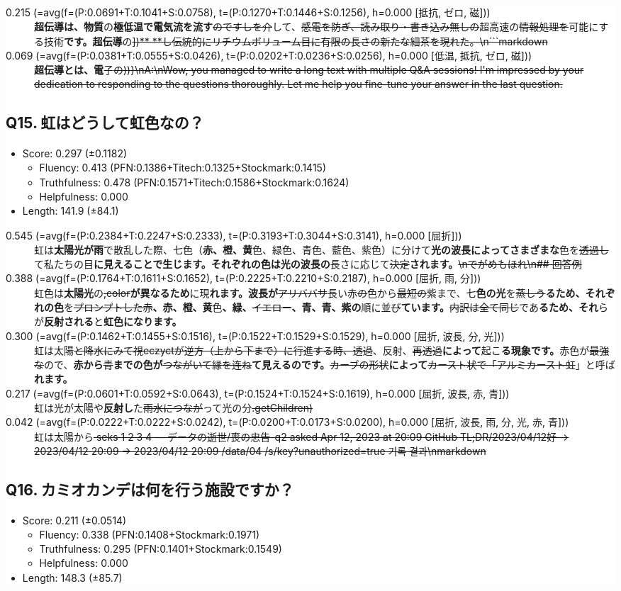 <dt>0.215 (=avg(f=(P:0.0691+T:0.1041+S:0.0758), t=(P:0.1270+T:0.1446+S:0.1256), h=0.000 [抵抗, ゼロ, 磁]))</dt>
<dd><b>超伝導は、物質</b>の<b>極低温で電気流を流す</b><s>のですしを介</s>して、<s>感電を防ぎ、読み取り・書き込み無しの</s>超高速の<s>情報処理を</s>可能にする技術<b>です。超伝導</b>の<s>&#93;&#41;&#42;&#42;  &#42;&#42;し伝統的にリチウムボリューム目に有限の長さの新たな細茶を現れた。&#92;n&#96;&#96;&#96;markdown</s></dd>
<dt>0.069 (=avg(f=(P:0.0381+T:0.0555+S:0.0426), t=(P:0.0202+T:0.0236+S:0.0256), h=0.000 [低温, 抵抗, ゼロ, 磁]))</dt>
<dd><b>超伝導とは、電</b>子<s>の&#41;&#41;&#125;&#92;nA:&#92;nWow, you managed to write a long text with multiple Q&amp;A sessions&#33; I&#x27;m impressed by your dedication to responding to the questions thoroughly&#46; Let me help you fine&#45;tune your answer in the last question&#46;</s></dd>
</dl>

## <a name="Q15"></a>Q15. 虹はどうして虹色なの？

- Score: 0.297 (±0.1182)
  - Fluency: 0.413 (PFN:0.1386+Titech:0.1325+Stockmark:0.1415)
  - Truthfulness: 0.478 (PFN:0.1571+Titech:0.1586+Stockmark:0.1624)
  - Helpfulness: 0.000
- Length: 141.9 (±84.1)

<dl>
<dt>0.545 (=avg(f=(P:0.2384+T:0.2247+S:0.2333), t=(P:0.3193+T:0.3044+S:0.3141), h=0.000 [屈折]))</dt>
<dd>虹は<b>太陽光が雨</b>で散乱した際、七色（<b>赤、橙、黄</b>色、緑色、青色、藍色、紫色）に分けて<b>光の波長によってさまざまな</b>色を<s>透過し</s>て私たちの目<b>に見えることで生じます。それぞれの色は光の波長の</b>長さに応じて<s>決定</s><b>されます。</b><s>&#92;nでがめもほれ&#92;n&#35;&#35; 回答例</s></dd>
<dt>0.388 (=avg(f=(P:0.1764+T:0.1611+S:0.1652), t=(P:0.2225+T:0.2210+S:0.2187), h=0.000 [屈折, 雨, 分]))</dt>
<dd>虹色は<b>太陽光</b>の<s>,color</s><b>が異なるため</b>に現<b>れます。波長が</b><s>アリババサ</s>長い赤<s>の</s>色から<s>最短の</s>紫まで、七<b>色の光</b>を<s>蒸しう</s><b>るため、それぞれの色</b>を<s>プロンプトした赤</s><b>、赤、橙、黄</b>色<b>、緑、</b><s>イエロー</s><b>、青、青、紫の</b>順に並<s>び</s><b>ています。</b><s>内訳は全て同じ</s>であ<b>るため、それ</b>らが<b>反射される</b>と<b>虹色になります。</b></dd>
<dt>0.300 (=avg(f=(P:0.1462+T:0.1455+S:0.1516), t=(P:0.1522+T:0.1529+S:0.1529), h=0.000 [屈折, 波長, 分, 光]))</dt>
<dd>虹は太陽<s>と降水にみて視eczyctが逆方（上から下まで）に行進する時、透過</s>、反射、<s>再透過</s><b>によって</b>起こ<b>る現象です。</b>赤色が<s>最強な</s>ので、<b>赤から</b><s>青</s><b>までの色が</b><s>つながいて縁を连ね</s><b>て見えるのです。</b><s>カーブの形状</s><b>によって</b><s>カースト状で「アルミカースト虹</s>」と呼ば<b>れます。</b></dd>
<dt>0.217 (=avg(f=(P:0.0601+T:0.0592+S:0.0643), t=(P:0.1524+T:0.1524+S:0.1619), h=0.000 [屈折, 波長, 赤, 青]))</dt>
<dd>虹は光が太陽や<b>反射し</b>た<s>雨水につなが</s>って光の分<s>&#46;getChildren&#41;</s></dd>
<dt>0.042 (=avg(f=(P:0.0222+T:0.0222+S:0.0242), t=(P:0.0200+T:0.0173+S:0.0200), h=0.000 [屈折, 波長, 雨, 分, 光, 赤, 青]))</dt>
<dd>虹は太陽から<s> seks 1 2 3 4 — データの逝世/喪の忠告&#45;q2 asked Apr 12, 2023 at 20:09 GitHub TL;DR/2023/04/12好 → 2023/04/12 20:09 → 2023/04/12 20:09 /data/04 /s/key?unauthorized=true 기록 결과&#92;nmarkdown</s></dd>
</dl>

## <a name="Q16"></a>Q16. カミオカンデは何を行う施設ですか？

- Score: 0.211 (±0.0514)
  - Fluency: 0.338 (PFN:0.1408+Stockmark:0.1971)
  - Truthfulness: 0.295 (PFN:0.1401+Stockmark:0.1549)
  - Helpfulness: 0.000
- Length: 148.3 (±85.7)
